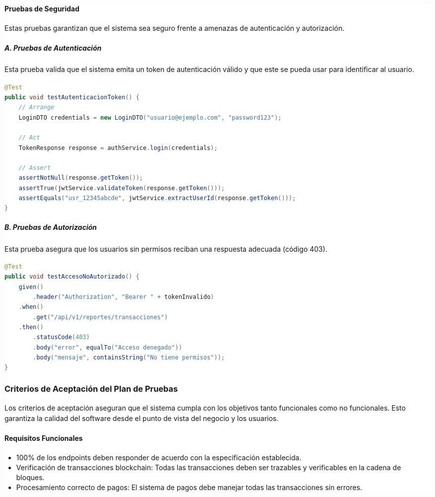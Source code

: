 #### Pruebas de Seguridad

Estas pruebas garantizan que el sistema sea seguro frente a amenazas de autenticación y autorización.

##### A. Pruebas de Autenticación
Esta prueba valida que el sistema emita un token de autenticación válido y que este se pueda usar para identificar al usuario.

```java
@Test
public void testAutenticacionToken() {
    // Arrange
    LoginDTO credentials = new LoginDTO("usuario@ejemplo.com", "password123");

    // Act
    TokenResponse response = authService.login(credentials);

    // Assert
    assertNotNull(response.getToken());
    assertTrue(jwtService.validateToken(response.getToken()));
    assertEquals("usr_12345abcde", jwtService.extractUserId(response.getToken()));
}
```

##### B. Pruebas de Autorización

Esta prueba asegura que los usuarios sin permisos reciban una respuesta adecuada (código 403).
```java
@Test
public void testAccesoNoAutorizado() {
    given()
        .header("Authorization", "Bearer " + tokenInvalido)
    .when()
        .get("/api/v1/reportes/transacciones")
    .then()
        .statusCode(403)
        .body("error", equalTo("Acceso denegado"))
        .body("mensaje", containsString("No tiene permisos"));
}
```

### Criterios de Aceptación del Plan de Pruebas 

Los criterios de aceptación aseguran que el sistema cumpla con los objetivos tanto funcionales como no funcionales. Esto garantiza la calidad del software desde el punto de vista del negocio y los usuarios.

#### Requisitos Funcionales
- 100% de los endpoints deben responder de acuerdo con la especificación establecida.
- Verificación de transacciones blockchain: Todas las transacciones deben ser trazables y verificables en la cadena de bloques.
- Procesamiento correcto de pagos: El sistema de pagos debe manejar todas las transacciones sin errores.
